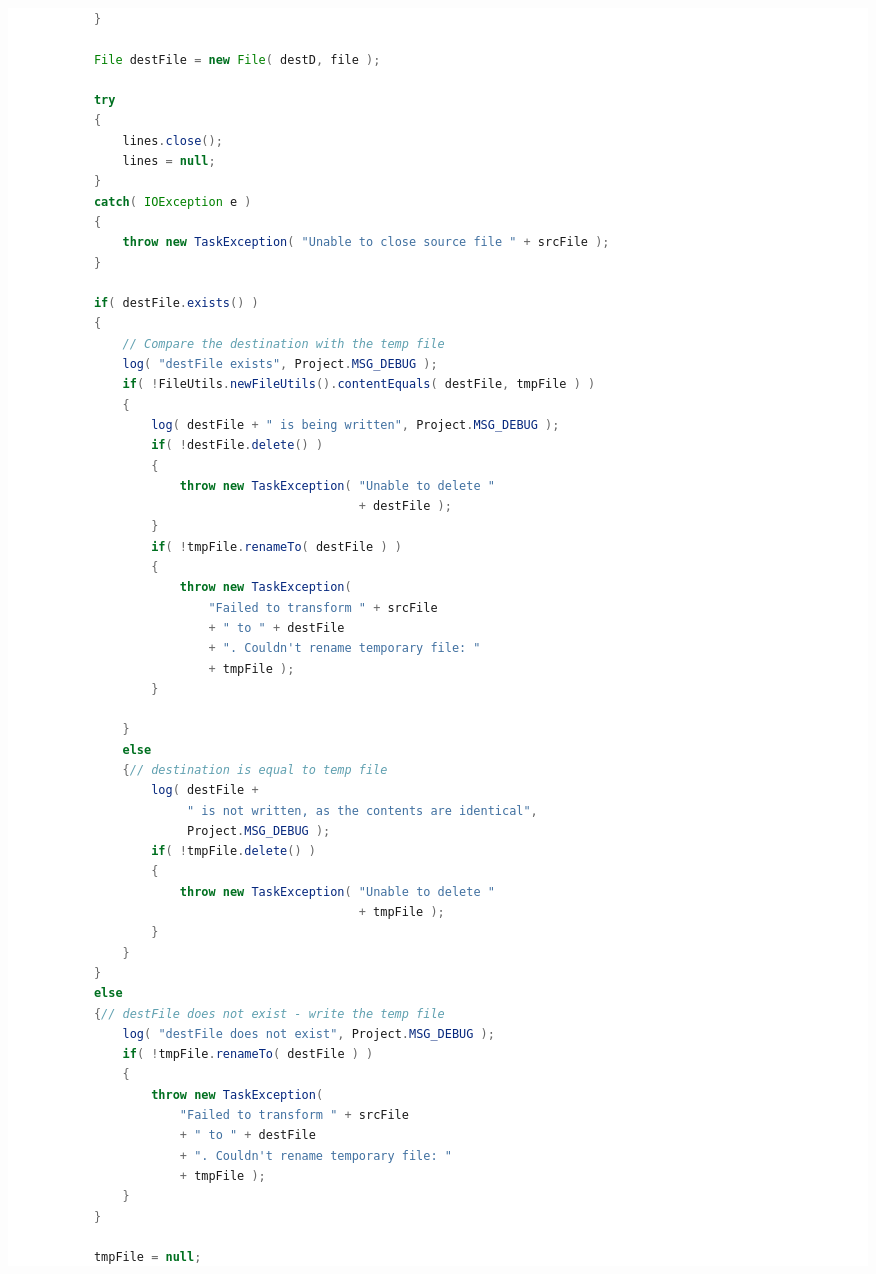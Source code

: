 ```java
            }

            File destFile = new File( destD, file );

            try
            {
                lines.close();
                lines = null;
            }
            catch( IOException e )
            {
                throw new TaskException( "Unable to close source file " + srcFile );
            }

            if( destFile.exists() )
            {
                // Compare the destination with the temp file
                log( "destFile exists", Project.MSG_DEBUG );
                if( !FileUtils.newFileUtils().contentEquals( destFile, tmpFile ) )
                {
                    log( destFile + " is being written", Project.MSG_DEBUG );
                    if( !destFile.delete() )
                    {
                        throw new TaskException( "Unable to delete "
                                                 + destFile );
                    }
                    if( !tmpFile.renameTo( destFile ) )
                    {
                        throw new TaskException(
                            "Failed to transform " + srcFile
                            + " to " + destFile
                            + ". Couldn't rename temporary file: "
                            + tmpFile );
                    }

                }
                else
                {// destination is equal to temp file
                    log( destFile +
                         " is not written, as the contents are identical",
                         Project.MSG_DEBUG );
                    if( !tmpFile.delete() )
                    {
                        throw new TaskException( "Unable to delete "
                                                 + tmpFile );
                    }
                }
            }
            else
            {// destFile does not exist - write the temp file
                log( "destFile does not exist", Project.MSG_DEBUG );
                if( !tmpFile.renameTo( destFile ) )
                {
                    throw new TaskException(
                        "Failed to transform " + srcFile
                        + " to " + destFile
                        + ". Couldn't rename temporary file: "
                        + tmpFile );
                }
            }

            tmpFile = null;

```